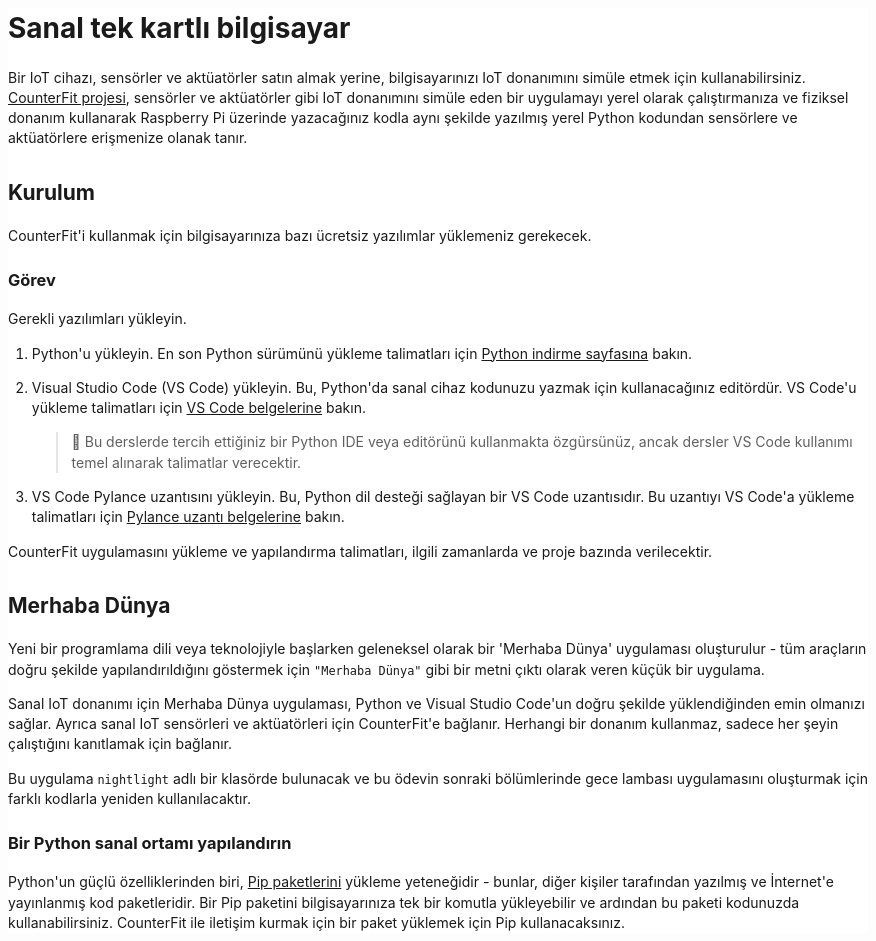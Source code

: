 
# Sanal tek kartlı bilgisayar

Bir IoT cihazı, sensörler ve aktüatörler satın almak yerine, bilgisayarınızı IoT donanımını simüle etmek için kullanabilirsiniz. [CounterFit projesi](https://github.com/CounterFit-IoT/CounterFit), sensörler ve aktüatörler gibi IoT donanımını simüle eden bir uygulamayı yerel olarak çalıştırmanıza ve fiziksel donanım kullanarak Raspberry Pi üzerinde yazacağınız kodla aynı şekilde yazılmış yerel Python kodundan sensörlere ve aktüatörlere erişmenize olanak tanır.

## Kurulum

CounterFit'i kullanmak için bilgisayarınıza bazı ücretsiz yazılımlar yüklemeniz gerekecek.

### Görev

Gerekli yazılımları yükleyin.

1. Python'u yükleyin. En son Python sürümünü yükleme talimatları için [Python indirme sayfasına](https://www.python.org/downloads/) bakın.

1. Visual Studio Code (VS Code) yükleyin. Bu, Python'da sanal cihaz kodunuzu yazmak için kullanacağınız editördür. VS Code'u yükleme talimatları için [VS Code belgelerine](https://code.visualstudio.com?WT.mc_id=academic-17441-jabenn) bakın.

    > 💁 Bu derslerde tercih ettiğiniz bir Python IDE veya editörünü kullanmakta özgürsünüz, ancak dersler VS Code kullanımı temel alınarak talimatlar verecektir.

1. VS Code Pylance uzantısını yükleyin. Bu, Python dil desteği sağlayan bir VS Code uzantısıdır. Bu uzantıyı VS Code'a yükleme talimatları için [Pylance uzantı belgelerine](https://marketplace.visualstudio.com/items?WT.mc_id=academic-17441-jabenn&itemName=ms-python.vscode-pylance) bakın.

CounterFit uygulamasını yükleme ve yapılandırma talimatları, ilgili zamanlarda ve proje bazında verilecektir.

## Merhaba Dünya

Yeni bir programlama dili veya teknolojiyle başlarken geleneksel olarak bir 'Merhaba Dünya' uygulaması oluşturulur - tüm araçların doğru şekilde yapılandırıldığını göstermek için `"Merhaba Dünya"` gibi bir metni çıktı olarak veren küçük bir uygulama.

Sanal IoT donanımı için Merhaba Dünya uygulaması, Python ve Visual Studio Code'un doğru şekilde yüklendiğinden emin olmanızı sağlar. Ayrıca sanal IoT sensörleri ve aktüatörleri için CounterFit'e bağlanır. Herhangi bir donanım kullanmaz, sadece her şeyin çalıştığını kanıtlamak için bağlanır.

Bu uygulama `nightlight` adlı bir klasörde bulunacak ve bu ödevin sonraki bölümlerinde gece lambası uygulamasını oluşturmak için farklı kodlarla yeniden kullanılacaktır.

### Bir Python sanal ortamı yapılandırın

Python'un güçlü özelliklerinden biri, [Pip paketlerini](https://pypi.org) yükleme yeteneğidir - bunlar, diğer kişiler tarafından yazılmış ve İnternet'e yayınlanmış kod paketleridir. Bir Pip paketini bilgisayarınıza tek bir komutla yükleyebilir ve ardından bu paketi kodunuzda kullanabilirsiniz. CounterFit ile iletişim kurmak için bir paket yüklemek için Pip kullanacaksınız.
